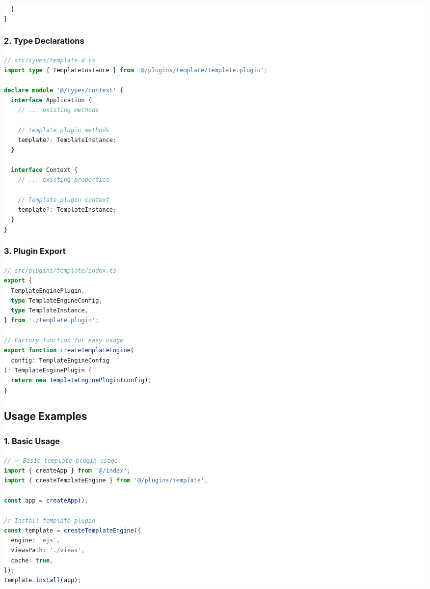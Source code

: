 ```typescript
  }
}
```

### 2. Type Declarations

```typescript
// src/types/template.d.ts
import type { TemplateInstance } from '@/plugins/template/template.plugin';

declare module '@/types/context' {
  interface Application {
    // ... existing methods

    // Template plugin methods
    template?: TemplateInstance;
  }

  interface Context {
    // ... existing properties

    // Template plugin context
    template?: TemplateInstance;
  }
}
```

### 3. Plugin Export

```typescript
// src/plugins/template/index.ts
export {
  TemplateEnginePlugin,
  type TemplateEngineConfig,
  type TemplateInstance,
} from './template.plugin';

// Factory function for easy usage
export function createTemplateEngine(
  config: TemplateEngineConfig
): TemplateEnginePlugin {
  return new TemplateEnginePlugin(config);
}
```

## Usage Examples

### 1. Basic Usage

```typescript
// ✅ Basic template plugin usage
import { createApp } from '@/index';
import { createTemplateEngine } from '@/plugins/template';

const app = createApp();

// Install template plugin
const template = createTemplateEngine({
  engine: 'ejs',
  viewsPath: './views',
  cache: true,
});
template.install(app);

```